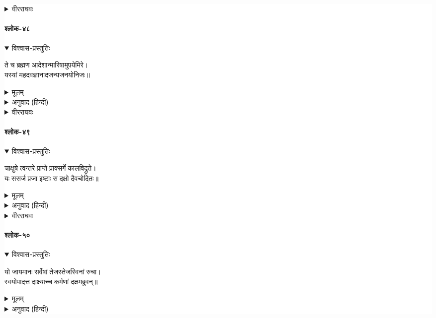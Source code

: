 <details><summary>वीरराघवः</summary></details>

#### श्लोक-४८


<details open><summary>विश्वास-प्रस्तुतिः</summary>

ते च ब्रह्मण आदेशान्मारिषामुपयेमिरे।  
यस्यां महदवज्ञानादजन्यजनयोनिजः॥
</details>

<details><summary>मूलम्</summary></details>

<details><summary>अनुवाद (हिन्दी)</summary></details>

<details><summary>वीरराघवः</summary></details>

#### श्लोक-४९


<details open><summary>विश्वास-प्रस्तुतिः</summary>

चाक्षुषे त्वन्तरे प्राप्ते प्राक्सर्गे कालविद्रुते।  
यः ससर्ज प्रजा इष्टाः स दक्षो दैवचोदितः॥
</details>

<details><summary>मूलम्</summary></details>

<details><summary>अनुवाद (हिन्दी)</summary></details>

<details><summary>वीरराघवः</summary></details>

#### श्लोक-५०


<details open><summary>विश्वास-प्रस्तुतिः</summary>

यो जायमानः सर्वेषां तेजस्तेजस्विनां रुचा।  
स्वयोपादत्त दाक्ष्याच्च कर्मणां दक्षमब्रुवन्॥
</details>

<details><summary>मूलम्</summary></details>

<details><summary>अनुवाद (हिन्दी)</summary>

